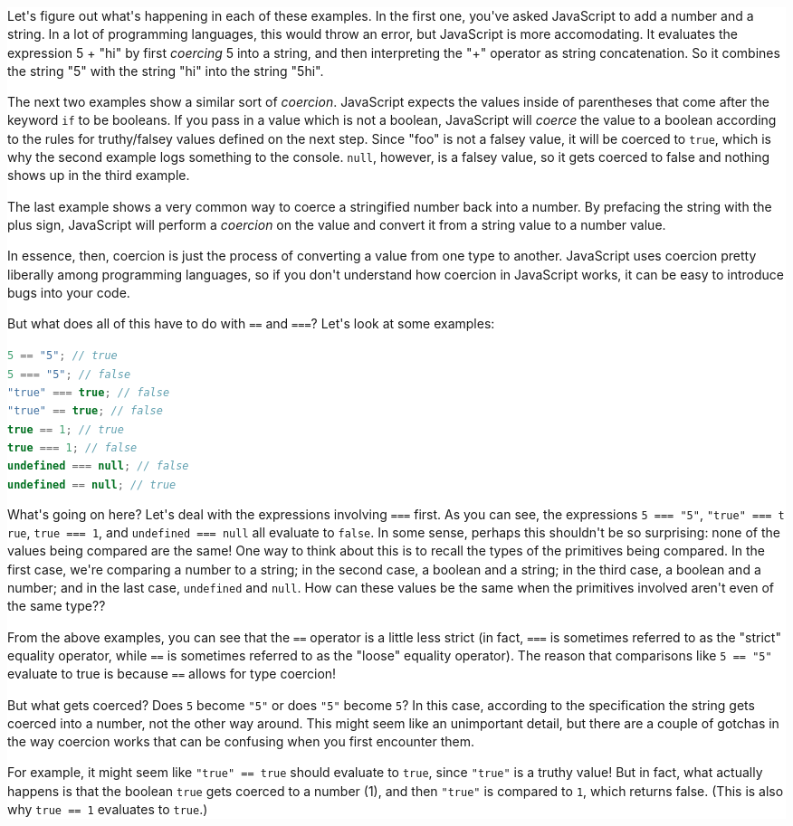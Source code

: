 Let's figure out what's happening in each of these examples. In the first one, you've asked JavaScript to add a number and a string. In a lot of programming languages, this would throw an error, but JavaScript is more accomodating. It evaluates the expression 5 + "hi" by first _coercing_ 5 into a string, and then interpreting the "+" operator as string concatenation. So it combines the string "5" with the string "hi" into the string "5hi".

The next two examples show a similar sort of _coercion_. JavaScript expects the values inside of parentheses that come after the keyword `if` to be booleans. If you pass in a value which is not a boolean, JavaScript will _coerce_ the value to a boolean according to the rules for truthy/falsey values defined on the next step. Since "foo" is not a falsey value, it will be coerced to `true`, which is why the second example logs something to the console. `null`, however, is a falsey value, so it gets coerced to false and nothing shows up in the third example.

The last example shows a very common way to coerce a stringified number back into a number. By prefacing the string with the plus sign, JavaScript will perform a _coercion_ on the value and convert it from a string value to a number value.

In essence, then, coercion is just the process of converting a value from one type to another. JavaScript uses coercion pretty liberally among programming languages, so if you don't understand how coercion in JavaScript works, it can be easy to introduce bugs into your code.

But what does all of this have to do with `==` and `===`? Let's look at some examples:

~~~javascript
5 == "5"; // true
5 === "5"; // false
"true" === true; // false
"true" == true; // false
true == 1; // true
true === 1; // false
undefined === null; // false
undefined == null; // true
~~~


What's going on here? Let's deal with the expressions involving `===` first. As you can see, the expressions `5 === "5"`, `"true" === true`, `true === 1`, and `undefined === null` all evaluate to `false`. In some sense, perhaps this shouldn't be so surprising: none of the values being compared are the same! One way to think about this is to recall the types of the primitives being compared. In the first case, we're comparing a number to a string; in the second case, a boolean and a string; in the third case, a boolean and a number; and in the last case, `undefined` and `null`. How can these values be the same when the primitives involved aren't even of the same type??

From the above examples, you can see that the `==` operator is a little less strict (in fact, `===` is sometimes referred to as the "strict" equality operator, while `==` is sometimes referred to as the "loose" equality operator). The reason that comparisons like `5 == "5"` evaluate to true is because `==` allows for type coercion!

But what gets coerced? Does `5` become `"5"` or does `"5"` become `5`? In this case, according to the specification the string gets coerced into a number, not the other way around. This might seem like an unimportant detail, but there are a couple of gotchas in the way coercion works that can be confusing when you first encounter them.

For example, it might seem like `"true" == true` should evaluate to `true`, since `"true"` is a truthy value! But in fact, what actually happens is that the boolean `true` gets coerced to a number (1), and then `"true"` is compared to `1`, which returns false. (This is also why `true == 1` evaluates to `true`.)
